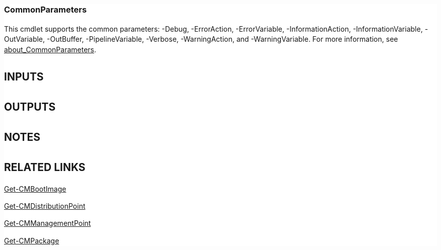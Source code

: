 ### CommonParameters
This cmdlet supports the common parameters: -Debug, -ErrorAction, -ErrorVariable, -InformationAction, -InformationVariable, -OutVariable, -OutBuffer, -PipelineVariable, -Verbose, -WarningAction, and -WarningVariable. For more information, see [about_CommonParameters](https://go.microsoft.com/fwlink/?LinkID=113216).

## INPUTS

## OUTPUTS

## NOTES

## RELATED LINKS

[Get-CMBootImage](Get-CMBootImage.md)

[Get-CMDistributionPoint](Get-CMDistributionPoint.md)

[Get-CMManagementPoint](Get-CMManagementPoint.md)

[Get-CMPackage](Get-CMPackage.md)


